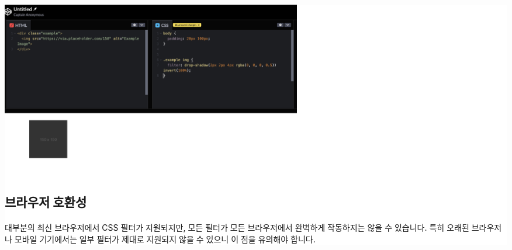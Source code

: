 <img src="./img/5.png" width="500" />

## 브라우저 호환성

대부분의 최신 브라우저에서 CSS 필터가 지원되지만, 모든 필터가 모든 브라우저에서 완벽하게 작동하지는 않을 수 있습니다. 특히 오래된 브라우저나 모바일 기기에서는 일부 필터가 제대로 지원되지 않을 수 있으니 이 점을 유의해야 합니다.
